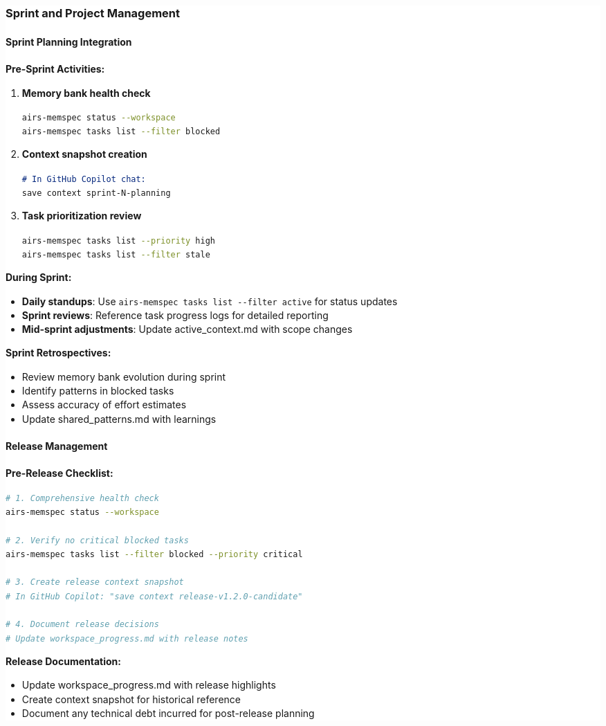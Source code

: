 ### Sprint and Project Management

#### Sprint Planning Integration

**Pre-Sprint Activities:**
1. **Memory bank health check**
   ```bash
   airs-memspec status --workspace
   airs-memspec tasks list --filter blocked
   ```

2. **Context snapshot creation**
   ```markdown
   # In GitHub Copilot chat:
   save context sprint-N-planning
   ```

3. **Task prioritization review**
   ```bash
   airs-memspec tasks list --priority high
   airs-memspec tasks list --filter stale
   ```

**During Sprint:**
- **Daily standups**: Use `airs-memspec tasks list --filter active` for status updates
- **Sprint reviews**: Reference task progress logs for detailed reporting
- **Mid-sprint adjustments**: Update active_context.md with scope changes

**Sprint Retrospectives:**
- Review memory bank evolution during sprint
- Identify patterns in blocked tasks
- Assess accuracy of effort estimates
- Update shared_patterns.md with learnings

#### Release Management

**Pre-Release Checklist:**
```bash
# 1. Comprehensive health check
airs-memspec status --workspace

# 2. Verify no critical blocked tasks
airs-memspec tasks list --filter blocked --priority critical

# 3. Create release context snapshot
# In GitHub Copilot: "save context release-v1.2.0-candidate"

# 4. Document release decisions
# Update workspace_progress.md with release notes
```

**Release Documentation:**
- Update workspace_progress.md with release highlights
- Create context snapshot for historical reference
- Document any technical debt incurred for post-release planning
